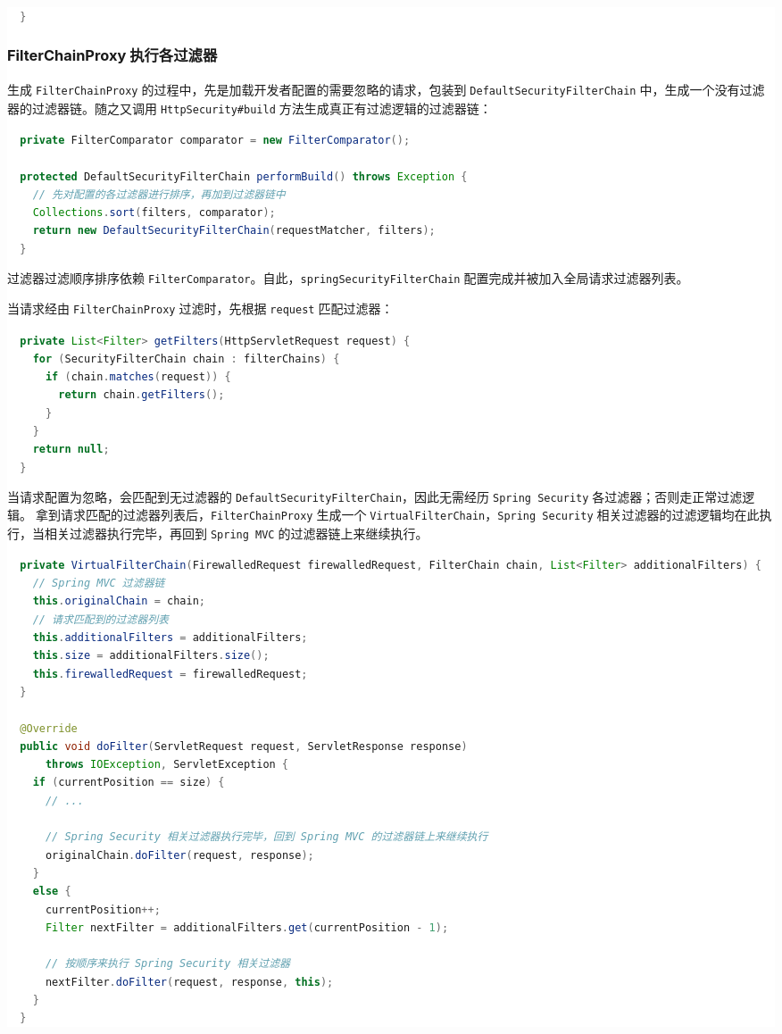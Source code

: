```java
  }
```

### FilterChainProxy 执行各过滤器

生成 `FilterChainProxy` 的过程中，先是加载开发者配置的需要忽略的请求，包装到 `DefaultSecurityFilterChain` 中，生成一个没有过滤器的过滤器链。随之又调用 `HttpSecurity#build` 方法生成真正有过滤逻辑的过滤器链：

```java
  private FilterComparator comparator = new FilterComparator();

  protected DefaultSecurityFilterChain performBuild() throws Exception {
    // 先对配置的各过滤器进行排序，再加到过滤器链中
    Collections.sort(filters, comparator);
    return new DefaultSecurityFilterChain(requestMatcher, filters);
  }
```

过滤器过滤顺序排序依赖 `FilterComparator`。自此，`springSecurityFilterChain` 配置完成并被加入全局请求过滤器列表。

当请求经由 `FilterChainProxy` 过滤时，先根据 `request` 匹配过滤器：

```java
  private List<Filter> getFilters(HttpServletRequest request) {
    for (SecurityFilterChain chain : filterChains) {
      if (chain.matches(request)) {
        return chain.getFilters();
      }
    }
    return null;
  }
```

当请求配置为忽略，会匹配到无过滤器的 `DefaultSecurityFilterChain`，因此无需经历 `Spring Security` 各过滤器；否则走正常过滤逻辑。
拿到请求匹配的过滤器列表后，`FilterChainProxy` 生成一个 `VirtualFilterChain`，`Spring Security` 相关过滤器的过滤逻辑均在此执行，当相关过滤器执行完毕，再回到 `Spring MVC` 的过滤器链上来继续执行。

```java
  private VirtualFilterChain(FirewalledRequest firewalledRequest, FilterChain chain, List<Filter> additionalFilters) {
    // Spring MVC 过滤器链
    this.originalChain = chain;
    // 请求匹配到的过滤器列表
    this.additionalFilters = additionalFilters;
    this.size = additionalFilters.size();
    this.firewalledRequest = firewalledRequest;
  }

  @Override
  public void doFilter(ServletRequest request, ServletResponse response)
      throws IOException, ServletException {
    if (currentPosition == size) {
      // ...

      // Spring Security 相关过滤器执行完毕，回到 Spring MVC 的过滤器链上来继续执行
      originalChain.doFilter(request, response);
    }
    else {
      currentPosition++;
      Filter nextFilter = additionalFilters.get(currentPosition - 1);

      // 按顺序来执行 Spring Security 相关过滤器
      nextFilter.doFilter(request, response, this);
    }
  }
```
